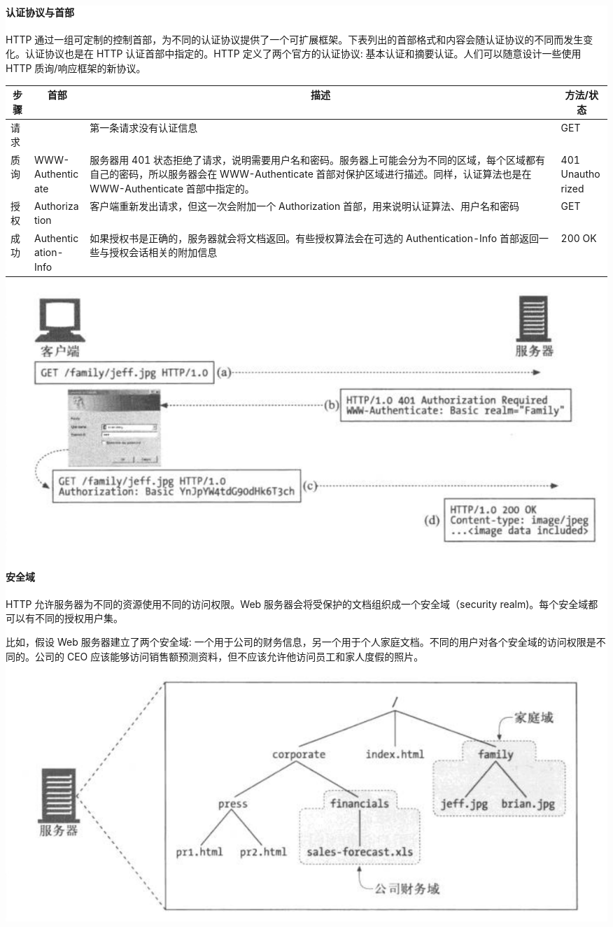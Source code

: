 #### 认证协议与首部
HTTP 通过一组可定制的控制首部，为不同的认证协议提供了一个可扩展框架。下表列出的首部格式和内容会随认证协议的不同而发生变化。认证协议也是在 HTTP 认证首部中指定的。HTTP 定义了两个官方的认证协议: 基本认证和摘要认证。人们可以随意设计一些使用 HTTP 质询/响应框架的新协议。

步骤  |  首部  |  描述  | 方法/状态
---- | ------ | ----- | --------
请求  |                   | 第一条请求没有认证信息 | GET
质询  | WWW-Authenticate  | 服务器用 401 状态拒绝了请求，说明需要用户名和密码。服务器上可能会分为不同的区域，每个区域都有自己的密码，所以服务器会在 WWW-Authenticate 首部对保护区域进行描述。同样，认证算法也是在 WWW-Authenticate 首部中指定的。 | 401 Unauthorized
授权  | Authorization     | 客户端重新发出请求，但这一次会附加一个 Authorization 首部，用来说明认证算法、用户名和密码  | GET
成功  | Authentication-Info | 如果授权书是正确的，服务器就会将文档返回。有些授权算法会在可选的 Authentication-Info 首部返回一些与授权会话相关的附加信息  | 200 OK

![HTTP基本认证](imgs/08-HTTP基本认证.png)

#### 安全域
HTTP 允许服务器为不同的资源使用不同的访问权限。Web 服务器会将受保护的文档组织成一个安全域（security realm)。每个安全域都可以有不同的授权用户集。

比如，假设 Web 服务器建立了两个安全域: 一个用于公司的财务信息，另一个用于个人家庭文档。不同的用户对各个安全域的访问权限是不同的。公司的 CEO 应该能够访问销售额预测资料，但不应该允许他访问员工和家人度假的照片。

![安全域](imgs/08-HTTP安全域.png)
